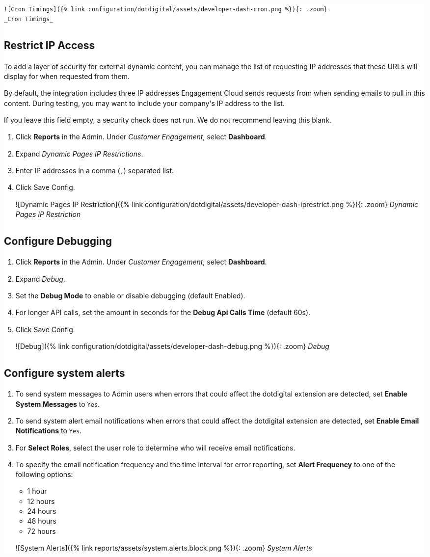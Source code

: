     ![Cron Timings]({% link configuration/dotdigital/assets/developer-dash-cron.png %}){: .zoom}
    _Cron Timings_

## Restrict IP Access

To add a layer of security for external dynamic content, you can manage the  list of requesting IP addresses that these URLs will display for when requested from them.

By default, the integration includes three IP addresses Engagement Cloud sends requests from when sending emails to pull in this content. During testing, you may want to include your company's IP address to the list.

If you leave this field empty, a security check does not run. We do not recommend leaving this blank.

1. Click **Reports** in the Admin. Under _Customer Engagement_, select **Dashboard**.
1. Expand *Dynamic Pages IP Restrictions*.
1. Enter IP addresses in a comma (`,`) separated list.
1. Click <span class="btn">Save Config</span>.

    ![Dynamic Pages IP Restriction]({% link configuration/dotdigital/assets/developer-dash-iprestrict.png %}){: .zoom}
    _Dynamic Pages IP Restriction_

## Configure Debugging

1. Click **Reports** in the Admin. Under _Customer Engagement_, select **Dashboard**.
1. Expand *Debug*.
1. Set the **Debug Mode** to enable or disable debugging (default Enabled).
1. For longer API calls, set the amount in seconds for the **Debug Api Calls Time** (default 60s).
1. Click <span class="btn">Save Config</span>.

    ![Debug]({% link configuration/dotdigital/assets/developer-dash-debug.png %}){: .zoom}
    _Debug_

## Configure system alerts

1. To send system messages to Admin users when errors that could affect the dotdigital extension are detected, set **Enable System Messages** to `Yes`.
1. To send system alert email notifications when errors that could affect the dotdigital extension are detected, set **Enable Email Notifications** to `Yes`.
1. For **Select Roles**, select the user role to determine who will receive email notifications.
1. To specify the email notification frequency and the time interval for error reporting, set **Alert Frequency** to one of the following options:
   * 1 hour
   * 12 hours
   * 24 hours
   * 48 hours
   * 72 hours

   ![System Alerts]({% link reports/assets/system.alerts.block.png %}){: .zoom}
   _System Alerts_
